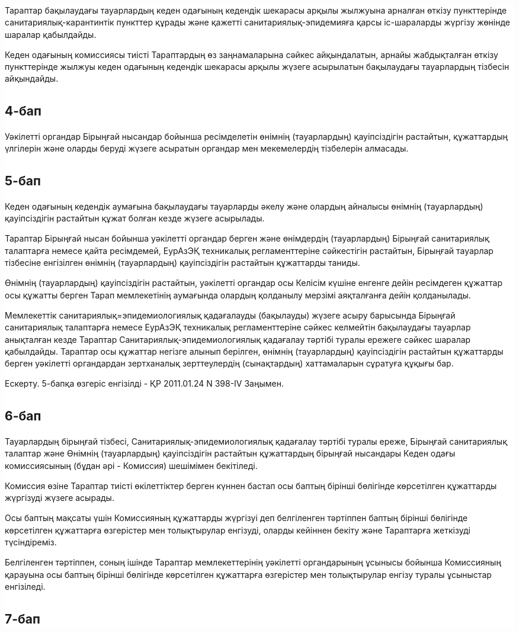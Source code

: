 Тараптар бақылаудағы тауарлардың кеден одағының кедендік шекарасы арқылы жылжуына арналған өткізу пункттерінде санитариялық-карантинтік пункттер құрады және қажетті санитариялық-эпидемияға қарсы іс-шараларды жүргізу жөнінде шаралар қабылдайды.

Кеден одағының комиссиясы тиісті Тараптардың өз заңнамаларына сәйкес айқындалатын, арнайы жабдықталған өткізу пункттерінде жылжуы кеден одағының кедендік шекарасы арқылы жүзеге асырылатын бақылаудағы тауарлардың тізбесін айқындайды.

## 4-бап

Уәкілетті органдар Бірыңғай нысандар бойынша ресімделетін өнімнің (тауарлардың) қауіпсіздігін растайтын, құжаттардың үлгілерін және оларды беруді жүзеге асыратын органдар мен мекемелердің тізбелерін алмасады.

## 5-бап

Кеден одағының кедендік аумағына бақылаудағы тауарларды әкелу және олардың айналысы өнімнің (тауарлардың) қауіпсіздігін растайтын құжат болған кезде жүзеге асырылады.

Тараптар Бірыңғай нысан бойынша уәкілетті органдар берген және өнімдердің (тауарлардың) Бірыңғай санитариялық талаптарға немесе қайта ресімдемей, ЕурАзЭҚ техникалық регламенттеріне сәйкестігін растайтын, Бірыңғай тауарлар тізбесіне енгізілген өнімнің (тауарлардың) қауіпсіздігін растайтын құжаттарды таниды.

Өнімнің (тауарлардың) қауіпсіздігін растайтын, уәкілетті органдар осы Келісім күшіне енгенге дейін ресімдеген құжаттар осы құжатты берген Тарап мемлекетінің аумағында олардың қолданылу мерзімі аяқталғанға дейін қолданылады.

Мемлекеттік санитариялық=эпидемиологиялық қадағалауды (бақылауды) жүзеге асыру барысында Бірыңғай санитариялық талаптарға немесе ЕурАзЭҚ техникалық регламенттеріне сәйкес келмейтін бақылаудағы тауарлар анықталған кезде Тараптар Санитариялық-эпидемиологиялық қадағалау тәртібі туралы ережеге сәйкес шаралар қабылдайды. Тараптар осы құжаттар негізге алынып берілген, өнімнің (тауарлардың) қауіпсіздігін растайтын құжаттарды берген уәкілетті органдардан зертханалық зерттеулердің (сынақтардың) хаттамаларын сұратуға құқығы бар.

Ескерту. 5-бапқа өзгеріс енгізілді - ҚР 2011.01.24 N 398-IV Заңымен.

## 6-бап

Тауарлардың бірыңғай тізбесі, Санитариялық-эпидемиологиялық қадағалау тәртібі туралы ереже, Бірыңғай санитариялық талаптар және Өнімнің (тауарлардың) қауіпсіздігін растайтын құжаттардың бірыңғай нысандары Кеден одағы комиссиясының (бұдан әрі - Комиссия) шешімімен бекітіледі.

Комиссия өзіне Тараптар тиісті өкілеттіктер берген күннен бастап осы баптың бірінші бөлігінде көрсетілген құжаттарды жүргізуді жүзеге асырады.

Осы баптың мақсаты үшін Комиссияның құжаттарды жүргізуі деп белгіленген тәртіппен баптың бірінші бөлігінде көрсетілген құжаттарға өзгерістер мен толықтырулар енгізуді, оларды кейіннен бекіту және Тараптарға жеткізуді түсіндіреміз.

Белгіленген тәртіппен, соның ішінде Тараптар мемлекеттерінің уәкілетті органдарының ұсынысы бойынша Комиссияның қарауына осы баптың бірінші бөлігінде көрсетілген құжаттарға өзгерістер мен толықтырулар енгізу туралы ұсыныстар енгізіледі.

## 7-бап
